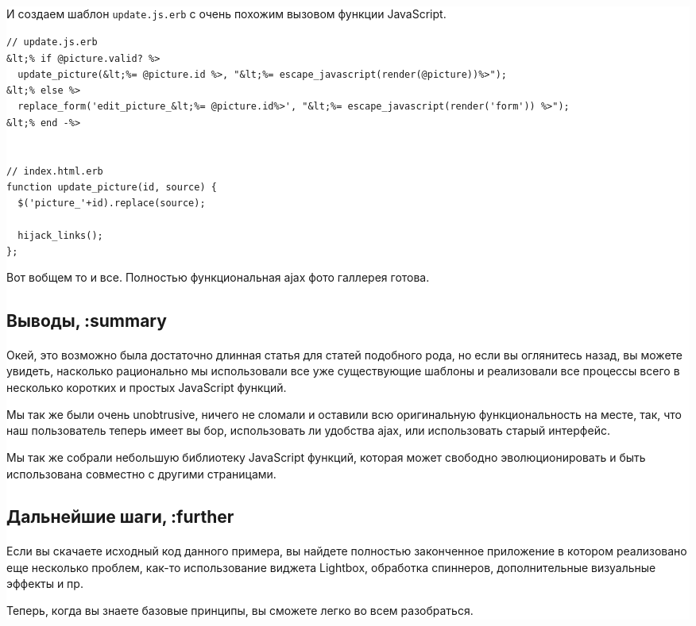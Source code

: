 И создаем шаблон `update.js.erb` с очень похожим вызовом функции JavaScript.

    // update.js.erb
    &lt;% if @picture.valid? %>
      update_picture(&lt;%= @picture.id %>, "&lt;%= escape_javascript(render(@picture))%>");
    &lt;% else %>
      replace_form('edit_picture_&lt;%= @picture.id%>', "&lt;%= escape_javascript(render('form')) %>");
    &lt;% end -%>


    // index.html.erb
    function update_picture(id, source) {
      $('picture_'+id).replace(source);

      hijack_links();
    };

Вот вобщем то и все. Полностью функциональная ajax фото галлерея готова.


## Выводы, :summary

Окей, это возможно была достаточно длинная статья для статей подобного рода, но если
вы оглянитесь назад, вы можете увидеть, насколько рационально мы использовали все
уже существующие шаблоны и реализовали все процессы всего в несколько коротких
и простых JavaScript функций.

Мы так же были очень unobtrusive, ничего не сломали и оставили всю оригинальную функциональность
на месте, так, что наш пользователь теперь имеет вы бор, использовать ли удобства
ajax, или использовать старый интерфейс.

Мы так же собрали небольшую библиотеку JavaScript функций, которая может свободно
эволюционировать и быть использована совместно с другими страницами.


## Дальнейшие шаги, :further

Если вы скачаете исходный код данного примера, вы найдете полностью законченное
приложение в котором реализовано еще несколько проблем, как-то использование виджета
Lightbox, обработка спиннеров, дополнительные визуальные эффекты и пр.

Теперь, когда вы знаете базовые принципы, вы сможете легко во всем разобраться.
